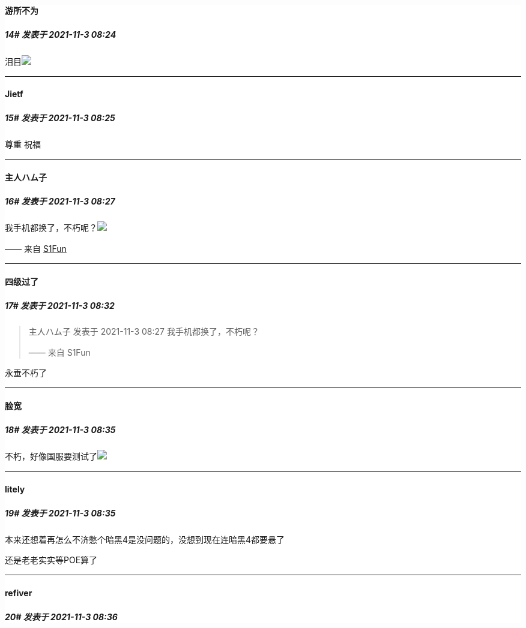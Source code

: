 ####  游所不为  
##### 14#       发表于 2021-11-3 08:24

泪目<img src="https://static.saraba1st.com/image/smiley/face2017/067.png" referrerpolicy="no-referrer">

*****

####  Jietf  
##### 15#       发表于 2021-11-3 08:25

尊重 祝福

*****

####  主人ハム子  
##### 16#       发表于 2021-11-3 08:27

我手机都换了，不朽呢？<img src="https://static.saraba1st.com/image/smiley/face2017/212.png" referrerpolicy="no-referrer">

—— 来自 [S1Fun](https://s1fun.koalcat.com)

*****

####  四级过了  
##### 17#       发表于 2021-11-3 08:32

<blockquote>主人ハム子 发表于 2021-11-3 08:27
我手机都换了，不朽呢？

—— 来自 S1Fun</blockquote>
永垂不朽了

*****

####  脸宽  
##### 18#       发表于 2021-11-3 08:35

不朽，好像国服要测试了<img src="https://static.saraba1st.com/image/smiley/face2017/053.png" referrerpolicy="no-referrer">

*****

####  litely  
##### 19#       发表于 2021-11-3 08:35

本来还想着再怎么不济憋个暗黑4是没问题的，没想到现在连暗黑4都要悬了

还是老老实实等POE算了

*****

####  refiver  
##### 20#       发表于 2021-11-3 08:36
